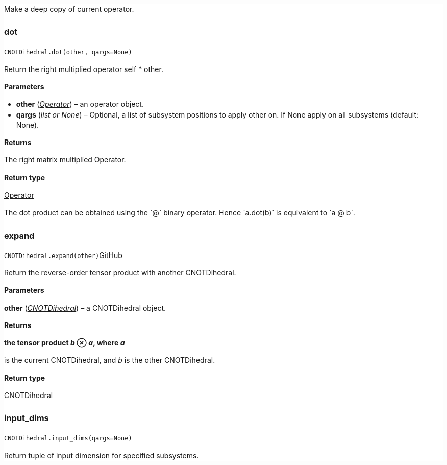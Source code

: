 Make a deep copy of current operator.

### dot

<span id="qiskit.quantum_info.CNOTDihedral.dot" />

`CNOTDihedral.dot(other, qargs=None)`

Return the right multiplied operator self \* other.

**Parameters**

*   **other** ([*Operator*](qiskit.quantum_info.Operator "qiskit.quantum_info.Operator")) – an operator object.
*   **qargs** (*list or None*) – Optional, a list of subsystem positions to apply other on. If None apply on all subsystems (default: None).

**Returns**

The right matrix multiplied Operator.

**Return type**

[Operator](qiskit.quantum_info.Operator "qiskit.quantum_info.Operator")

<Admonition title="Note" type="note">
  The dot product can be obtained using the `@` binary operator. Hence `a.dot(b)` is equivalent to `a @ b`.
</Admonition>

### expand

<span id="qiskit.quantum_info.CNOTDihedral.expand" />

`CNOTDihedral.expand(other)`[GitHub](https://github.com/qiskit/qiskit/tree/stable/0.20/qiskit/quantum_info/operators/dihedral/dihedral.py "view source code")

Return the reverse-order tensor product with another CNOTDihedral.

**Parameters**

**other** ([*CNOTDihedral*](qiskit.quantum_info.CNOTDihedral "qiskit.quantum_info.CNOTDihedral")) – a CNOTDihedral object.

**Returns**

**the tensor product $b \otimes a$, where $a$**

is the current CNOTDihedral, and $b$ is the other CNOTDihedral.

**Return type**

[CNOTDihedral](qiskit.quantum_info.CNOTDihedral "qiskit.quantum_info.CNOTDihedral")

### input\_dims

<span id="qiskit.quantum_info.CNOTDihedral.input_dims" />

`CNOTDihedral.input_dims(qargs=None)`

Return tuple of input dimension for specified subsystems.
